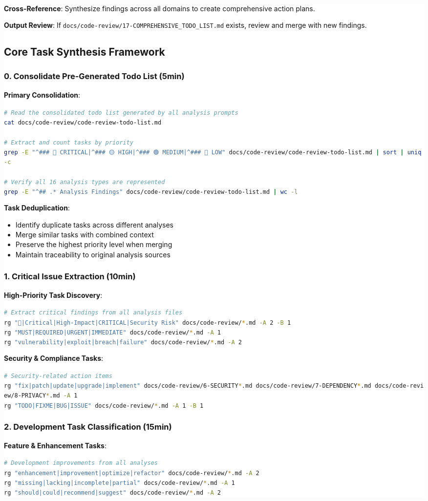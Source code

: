 **Cross-Reference**: Synthesize findings across all domains to create comprehensive action plans.

**Output Review**: If `docs/code-review/17-COMPREHENSIVE_TODO_LIST.md` exists, review and merge with new findings.

## Core Task Synthesis Framework

### 0. Consolidate Pre-Generated Todo List (5min)

**Primary Consolidation**:
```bash
# Read the consolidated todo list generated by all analysis prompts
cat docs/code-review/code-review-todo-list.md

# Extract and count tasks by priority
grep -E "^### 🔴 CRITICAL|^### 🟡 HIGH|^### 🟢 MEDIUM|^### 🔵 LOW" docs/code-review/code-review-todo-list.md | sort | uniq -c

# Verify all 16 analysis types are represented
grep -E "^## .* Analysis Findings" docs/code-review/code-review-todo-list.md | wc -l
```

**Task Deduplication**:
- Identify duplicate tasks across different analyses
- Merge similar tasks with combined context
- Preserve the highest priority level when merging
- Maintain traceability to original analysis sources

### 1. Critical Issue Extraction (10min)

**High-Priority Task Discovery**:
```bash
# Extract critical findings from all analysis files
rg "🔴|Critical|High-Impact|CRITICAL|Security Risk" docs/code-review/*.md -A 2 -B 1
rg "MUST|REQUIRED|URGENT|IMMEDIATE" docs/code-review/*.md -A 1
rg "vulnerability|exploit|breach|failure" docs/code-review/*.md -A 2
```

**Security & Compliance Tasks**:
```bash
# Security-related action items
rg "fix|patch|update|upgrade|implement" docs/code-review/6-SECURITY*.md docs/code-review/7-DEPENDENCY*.md docs/code-review/8-PRIVACY*.md -A 1
rg "TODO|FIXME|BUG|ISSUE" docs/code-review/*.md -A 1 -B 1
```

### 2. Development Task Classification (15min)

**Feature & Enhancement Tasks**:
```bash
# Development improvements from all analyses
rg "enhancement|improvement|optimize|refactor" docs/code-review/*.md -A 2
rg "missing|lacking|incomplete|partial" docs/code-review/*.md -A 1
rg "should|could|recommend|suggest" docs/code-review/*.md -A 2
```
